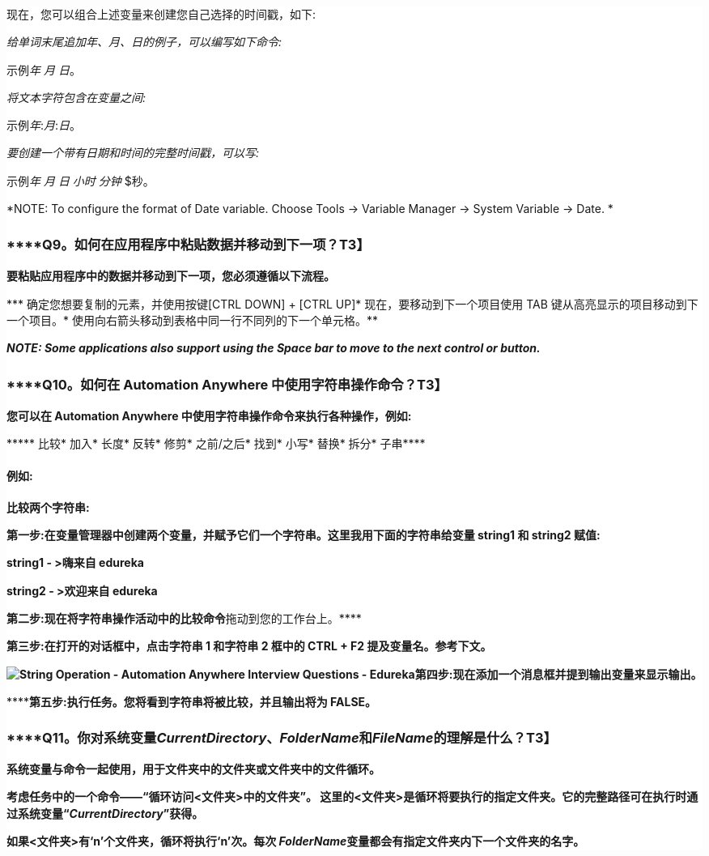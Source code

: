 现在，您可以组合上述变量来创建您自己选择的时间戳，如下:

*给单词末尾追加年、月、日的例子，可以编写如下命令:*

示例$年$ $月$ $日$。

*将文本字符包含在变量之间:*

示例$年$:$月$:$日$。

*要创建一个带有日期和时间的完整时间戳，可以写:*

示例$年$ $月$ $日$ $小时$ $分钟$ $秒。

*NOTE: To configure the format of Date variable. Choose Tools -> Variable Manager -> System Variable -> Date. *

### ****Q9。如何在应用程序中粘贴数据并移动到下一项？**T3】**

**要粘贴应用程序中的数据并移动到下一项，您必须遵循以下流程。**

***   确定您想要复制的元素，并使用按键[CTRL DOWN] + [CTRL UP]*   现在，要移动到下一个项目使用 TAB 键从高亮显示的项目移动到下一个项目。*   使用向右箭头移动到表格中同一行不同列的下一个单元格。**

***NOTE: Some applications also support using the Space bar to move to the next control or button.***

### ******Q10。如何在 Automation Anywhere 中使用字符串操作命令？**T3】****

****您可以在 Automation Anywhere 中使用字符串操作命令来执行各种操作，例如:****

*****   比较*   加入*   长度*   反转*   修剪*   之前/之后*   找到*   小写*   替换*   拆分*   子串****

#### ******例如:******

****比较两个字符串:****

******第一步:**在变量管理器中创建**两个变量，并赋予它们一个字符串。这里我用下面的字符串给变量 string1 和 string2 赋值:******

****string1 - >嗨来自 edureka****

****string2 - >欢迎来自 edureka****

******第二步:**现在将**字符串操作活动**中的**比较命令**拖动到您的工作台上。****

******第三步:**在打开**的对话框中，点击字符串 1 和字符串 2 框中的 CTRL + F2 提及变量名**。参考下文。****

******![String Operation - Automation Anywhere Interview Questions - Edureka](../Images/674d727183de05cef17ab2be187f4a90.png)第四步:**现在**添加一个消息框**并提到输出变量来显示输出。****

******第五步:**执行任务。您将看到字符串将被比较，并且输出将为 FALSE。****

### ******Q11。你对系统变量$CurrentDirectory$、$FolderName$和$FileName$的理解是什么？**T3】****

****系统变量与命令**一起使用，用于文件夹中的文件夹**或文件夹中的文件**循环。******

****考虑任务中的一个命令——“循环访问<文件夹>中的文件夹”。 这里的<文件夹>是循环将要执行的指定文件夹。它的完整路径可在执行时通过系统变量“$CurrentDirectory$”获得。****

****如果<文件夹>有‘n’个文件夹，循环将执行‘n’次。每次 $FolderName$变量都会有指定文件夹内下一个文件夹的名字。****
